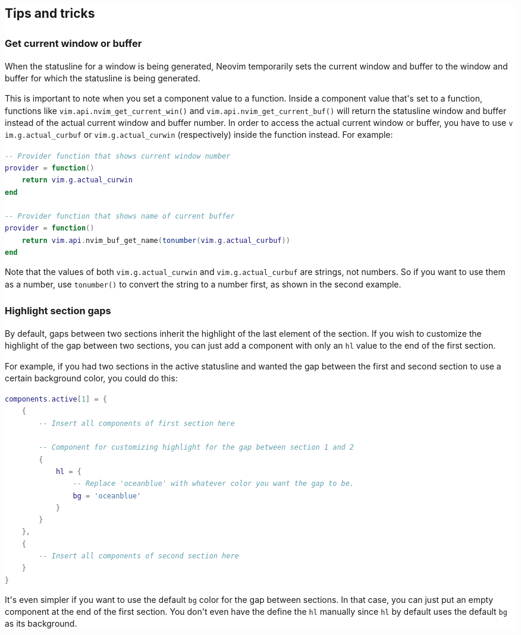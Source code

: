 ## Tips and tricks

### Get current window or buffer

When the statusline for a window is being generated, Neovim temporarily sets the
current window and buffer to the window and buffer for which the statusline is
being generated.

This is important to note when you set a component value to a function. Inside a
component value that's set to a function, functions like
`vim.api.nvim_get_current_win()` and `vim.api.nvim_get_current_buf()` will
return the statusline window and buffer instead of the actual current window and
buffer number. In order to access the actual current window or buffer, you have
to use `vim.g.actual_curbuf` or `vim.g.actual_curwin` (respectively) inside the
function instead. For example:

```lua
-- Provider function that shows current window number
provider = function()
    return vim.g.actual_curwin
end

-- Provider function that shows name of current buffer
provider = function()
    return vim.api.nvim_buf_get_name(tonumber(vim.g.actual_curbuf))
end
```

Note that the values of both `vim.g.actual_curwin` and `vim.g.actual_curbuf` are
strings, not numbers. So if you want to use them as a number, use `tonumber()`
to convert the string to a number first, as shown in the second example.

### Highlight section gaps

By default, gaps between two sections inherit the highlight of the last element
of the section. If you wish to customize the highlight of the gap between two
sections, you can just add a component with only an `hl` value to the end of the
first section.

For example, if you had two sections in the active statusline and wanted the gap
between the first and second section to use a certain background color, you
could do this:

```lua
components.active[1] = {
    {
        -- Insert all components of first section here

        -- Component for customizing highlight for the gap between section 1 and 2
        {
            hl = {
                -- Replace 'oceanblue' with whatever color you want the gap to be.
                bg = 'oceanblue'
            }
        }
    },
    {
        -- Insert all components of second section here
    }
}
```

It's even simpler if you want to use the default `bg` color for the gap between
sections. In that case, you can just put an empty component at the end of the
first section. You don't even have the define the `hl` manually since `hl` by
default uses the default `bg` as its background.
